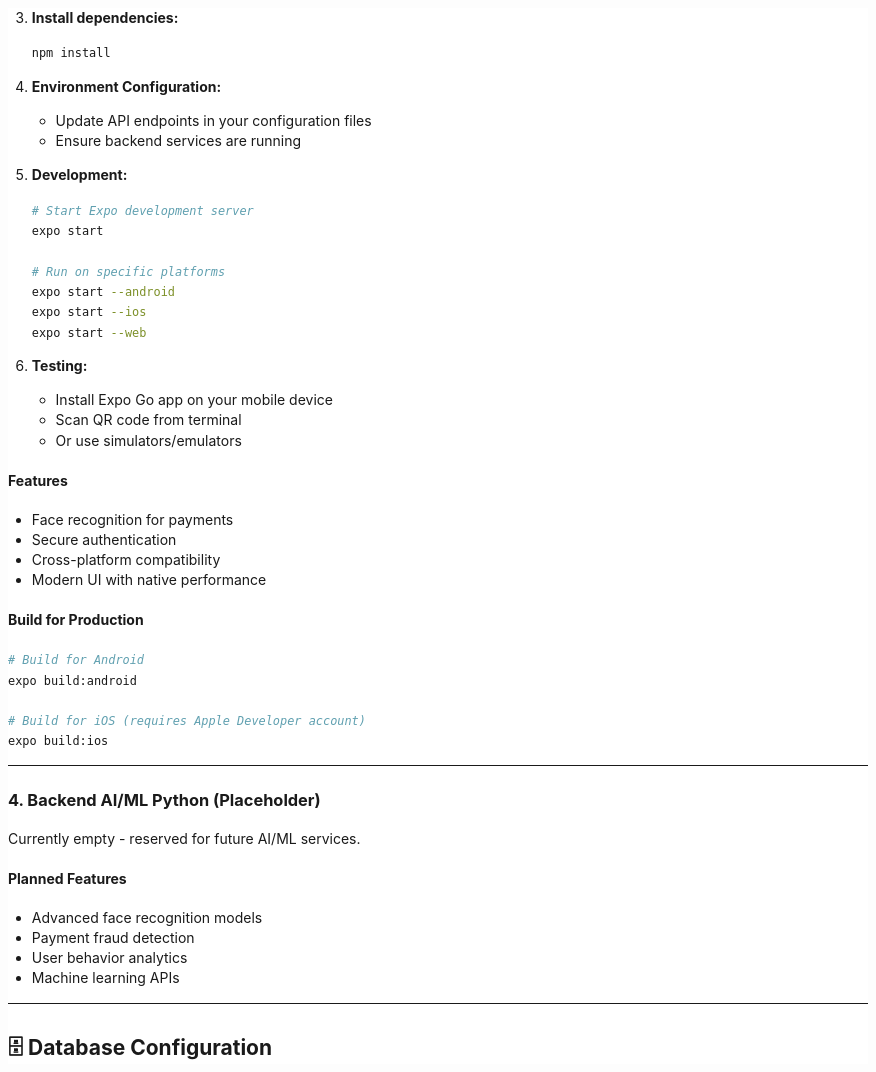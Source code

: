 3. **Install dependencies:**
   ```bash
   npm install
   ```

4. **Environment Configuration:**
   - Update API endpoints in your configuration files
   - Ensure backend services are running

5. **Development:**
   ```bash
   # Start Expo development server
   expo start
   
   # Run on specific platforms
   expo start --android
   expo start --ios
   expo start --web
   ```

6. **Testing:**
   - Install Expo Go app on your mobile device
   - Scan QR code from terminal
   - Or use simulators/emulators

#### **Features**
- Face recognition for payments
- Secure authentication
- Cross-platform compatibility
- Modern UI with native performance

#### **Build for Production**
```bash
# Build for Android
expo build:android

# Build for iOS (requires Apple Developer account)
expo build:ios
```

---

### 4. Backend AI/ML Python (Placeholder)

Currently empty - reserved for future AI/ML services.

#### **Planned Features**
- Advanced face recognition models
- Payment fraud detection
- User behavior analytics
- Machine learning APIs

---

## 🗄️ Database Configuration
